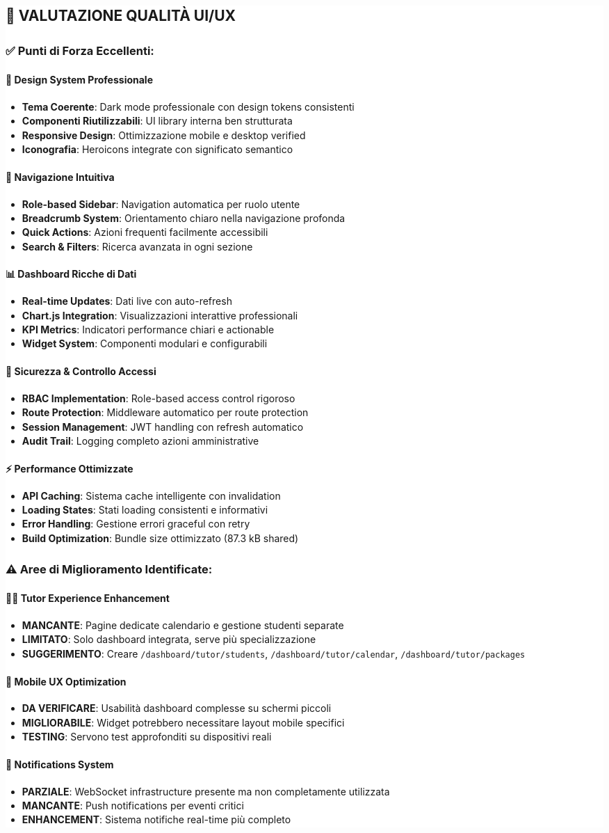 
## 🎯 **VALUTAZIONE QUALITÀ UI/UX**

### ✅ **Punti di Forza Eccellenti:**

#### **🎨 Design System Professionale**
- **Tema Coerente**: Dark mode professionale con design tokens consistenti
- **Componenti Riutilizzabili**: UI library interna ben strutturata
- **Responsive Design**: Ottimizzazione mobile e desktop verified
- **Iconografia**: Heroicons integrate con significato semantico

#### **🧭 Navigazione Intuitiva**
- **Role-based Sidebar**: Navigation automatica per ruolo utente
- **Breadcrumb System**: Orientamento chiaro nella navigazione profonda
- **Quick Actions**: Azioni frequenti facilmente accessibili
- **Search & Filters**: Ricerca avanzata in ogni sezione

#### **📊 Dashboard Ricche di Dati**
- **Real-time Updates**: Dati live con auto-refresh
- **Chart.js Integration**: Visualizzazioni interattive professionali
- **KPI Metrics**: Indicatori performance chiari e actionable
- **Widget System**: Componenti modulari e configurabili

#### **🔐 Sicurezza & Controllo Accessi**
- **RBAC Implementation**: Role-based access control rigoroso
- **Route Protection**: Middleware automatico per route protection
- **Session Management**: JWT handling con refresh automatico
- **Audit Trail**: Logging completo azioni amministrative

#### **⚡ Performance Ottimizzate**
- **API Caching**: Sistema cache intelligente con invalidation
- **Loading States**: Stati loading consistenti e informativi
- **Error Handling**: Gestione errori graceful con retry
- **Build Optimization**: Bundle size ottimizzato (87.3 kB shared)

### ⚠️ **Aree di Miglioramento Identificate:**

#### **👨‍🏫 Tutor Experience Enhancement**
- **MANCANTE**: Pagine dedicate calendario e gestione studenti separate
- **LIMITATO**: Solo dashboard integrata, serve più specializzazione
- **SUGGERIMENTO**: Creare `/dashboard/tutor/students`, `/dashboard/tutor/calendar`, `/dashboard/tutor/packages`

#### **📱 Mobile UX Optimization**
- **DA VERIFICARE**: Usabilità dashboard complesse su schermi piccoli
- **MIGLIORABILE**: Widget potrebbero necessitare layout mobile specifici
- **TESTING**: Servono test approfonditi su dispositivi reali

#### **🔔 Notifications System**
- **PARZIALE**: WebSocket infrastructure presente ma non completamente utilizzata
- **MANCANTE**: Push notifications per eventi critici
- **ENHANCEMENT**: Sistema notifiche real-time più completo
